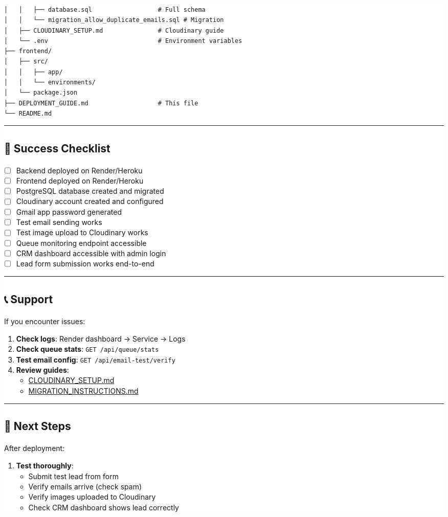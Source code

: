 ```
│   │   ├── database.sql                  # Full schema
│   │   └── migration_allow_duplicate_emails.sql # Migration
│   ├── CLOUDINARY_SETUP.md               # Cloudinary guide
│   └── .env                              # Environment variables
├── frontend/
│   ├── src/
│   │   ├── app/
│   │   └── environments/
│   └── package.json
├── DEPLOYMENT_GUIDE.md                   # This file
└── README.md
```

---

## 🎉 Success Checklist

- [ ] Backend deployed on Render/Heroku
- [ ] Frontend deployed on Render/Heroku
- [ ] PostgreSQL database created and migrated
- [ ] Cloudinary account created and configured
- [ ] Gmail app password generated
- [ ] Test email sending works
- [ ] Test image upload to Cloudinary works
- [ ] Queue monitoring endpoint accessible
- [ ] CRM dashboard accessible with admin login
- [ ] Lead form submission works end-to-end

---

## 📞 Support

If you encounter issues:

1. **Check logs**: Render dashboard → Service → Logs
2. **Check queue stats**: `GET /api/queue/stats`
3. **Test email config**: `GET /api/email-test/verify`
4. **Review guides**:
   - [CLOUDINARY_SETUP.md](backend/CLOUDINARY_SETUP.md)
   - [MIGRATION_INSTRUCTIONS.md](backend/schemas/MIGRATION_INSTRUCTIONS.md)

---

## 🚀 Next Steps

After deployment:

1. **Test thoroughly**:
   - Submit test lead from form
   - Verify emails arrive (check spam)
   - Verify images uploaded to Cloudinary
   - Check CRM dashboard shows lead correctly
